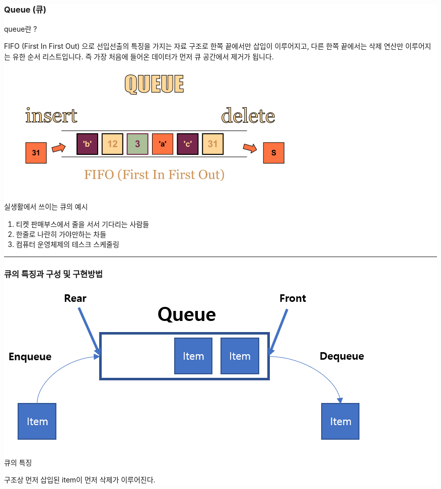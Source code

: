 
### Queue (큐)

queue란 ?

FIFO (First In First Out) 으로 선입선출의 특징을 가지는 자료 구조로 한쪽 끝에서만 삽입이 이루어지고, 다른 한쪽 끝에서는 삭제 연산만 이루어지는 유한 순서 리스트입니다. 즉 가장 처음에 들어온 데이터가 먼저 큐 공간에서 제거가 됩니다.

![queue.PNG](프로세스_관리_스터디.assets/queue.png)

실생활에서 쓰이는 큐의 예시

1. 티켓 판매부스에서 줄을 서서 기다리는 사람들
2. 한줄로 나란히 가야만하는 차들
3. 컴퓨터 운영체제의 테스크 스케줄링

---

### 큐의 특징과 구성 및 구현방법

![queuefron.PNG](프로세스_관리_스터디.assets/queuefron.png)

큐의 특징

구조상 먼저 삽입된 item이 먼저 삭제가 이루어진다.
